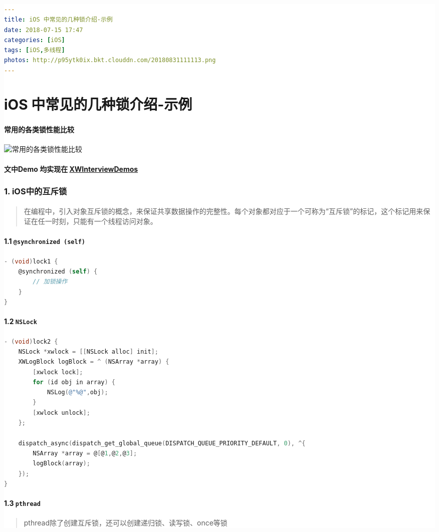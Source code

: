 ```yaml
---
title: iOS 中常见的几种锁介绍-示例
date: 2018-07-15 17:47 
categories: [iOS]
tags: [iOS,多线程]
photos: http://p95ytk0ix.bkt.clouddn.com/20180831111113.png
---
```



# iOS 中常见的几种锁介绍-示例

#### 常用的各类锁性能比较

![常用的各类锁性能比较](http://p95ytk0ix.bkt.clouddn.com/20180831111113.png)



#### 文中Demo 均实现在 [XWInterviewDemos](https://github.com/qxuewei/iOS-InterviewQuestion-collection/tree/master/_XWCollection/CodeDemos/XWInterviewDemos)

### 1. iOS中的互斥锁
> 在编程中，引入对象互斥锁的概念，来保证共享数据操作的完整性。每个对象都对应于一个可称为“互斥锁”的标记，这个标记用来保证在任一时刻，只能有一个线程访问对象。

#### 1.1 `@synchronized (self)`

```objective-c
- (void)lock1 {
    @synchronized (self) {
        // 加锁操作
    }
}
```
#### 1.2 `NSLock`

```objective-c
- (void)lock2 {
    NSLock *xwlock = [[NSLock alloc] init];
    XWLogBlock logBlock = ^ (NSArray *array) {
        [xwlock lock];
        for (id obj in array) {
            NSLog(@"%@",obj);
        }
        [xwlock unlock];
    };
    
    dispatch_async(dispatch_get_global_queue(DISPATCH_QUEUE_PRIORITY_DEFAULT, 0), ^{
        NSArray *array = @[@1,@2,@3];
        logBlock(array);
    });
}
```
#### 1.3 `pthread`
> pthread除了创建互斥锁，还可以创建递归锁、读写锁、once等锁
